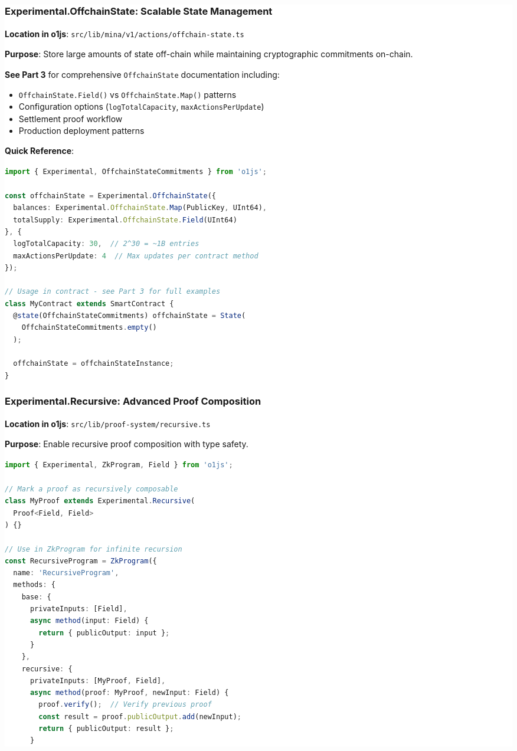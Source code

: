 ### Experimental.OffchainState: Scalable State Management

**Location in o1js**: `src/lib/mina/v1/actions/offchain-state.ts`

**Purpose**: Store large amounts of state off-chain while maintaining cryptographic commitments on-chain.

**See Part 3** for comprehensive `OffchainState` documentation including:
- `OffchainState.Field()` vs `OffchainState.Map()` patterns
- Configuration options (`logTotalCapacity`, `maxActionsPerUpdate`)
- Settlement proof workflow
- Production deployment patterns

**Quick Reference**:
```typescript
import { Experimental, OffchainStateCommitments } from 'o1js';

const offchainState = Experimental.OffchainState({
  balances: Experimental.OffchainState.Map(PublicKey, UInt64),
  totalSupply: Experimental.OffchainState.Field(UInt64)
}, {
  logTotalCapacity: 30,  // 2^30 = ~1B entries
  maxActionsPerUpdate: 4  // Max updates per contract method
});

// Usage in contract - see Part 3 for full examples
class MyContract extends SmartContract {
  @state(OffchainStateCommitments) offchainState = State(
    OffchainStateCommitments.empty()
  );

  offchainState = offchainStateInstance;
}
```

### Experimental.Recursive: Advanced Proof Composition

**Location in o1js**: `src/lib/proof-system/recursive.ts`

**Purpose**: Enable recursive proof composition with type safety.

```typescript
import { Experimental, ZkProgram, Field } from 'o1js';

// Mark a proof as recursively composable
class MyProof extends Experimental.Recursive(
  Proof<Field, Field>
) {}

// Use in ZkProgram for infinite recursion
const RecursiveProgram = ZkProgram({
  name: 'RecursiveProgram',
  methods: {
    base: {
      privateInputs: [Field],
      async method(input: Field) {
        return { publicOutput: input };
      }
    },
    recursive: {
      privateInputs: [MyProof, Field],
      async method(proof: MyProof, newInput: Field) {
        proof.verify();  // Verify previous proof
        const result = proof.publicOutput.add(newInput);
        return { publicOutput: result };
      }
```